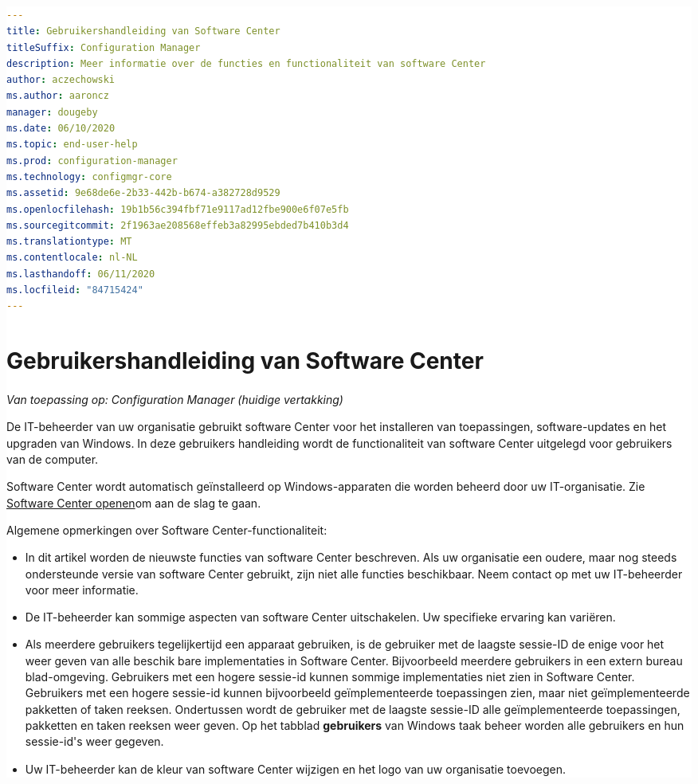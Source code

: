 ```yaml
---
title: Gebruikershandleiding van Software Center
titleSuffix: Configuration Manager
description: Meer informatie over de functies en functionaliteit van software Center
author: aczechowski
ms.author: aaroncz
manager: dougeby
ms.date: 06/10/2020
ms.topic: end-user-help
ms.prod: configuration-manager
ms.technology: configmgr-core
ms.assetid: 9e68de6e-2b33-442b-b674-a382728d9529
ms.openlocfilehash: 19b1b56c394fbf71e9117ad12fbe900e6f07e5fb
ms.sourcegitcommit: 2f1963ae208568effeb3a82995ebded7b410b3d4
ms.translationtype: MT
ms.contentlocale: nl-NL
ms.lasthandoff: 06/11/2020
ms.locfileid: "84715424"
---
```

# <a name="software-center-user-guide"></a>Gebruikershandleiding van Software Center

*Van toepassing op: Configuration Manager (huidige vertakking)*

De IT-beheerder van uw organisatie gebruikt software Center voor het installeren van toepassingen, software-updates en het upgraden van Windows. In deze gebruikers handleiding wordt de functionaliteit van software Center uitgelegd voor gebruikers van de computer.

Software Center wordt automatisch geïnstalleerd op Windows-apparaten die worden beheerd door uw IT-organisatie. Zie [Software Center openen](#bkmk_open)om aan de slag te gaan.

Algemene opmerkingen over Software Center-functionaliteit:

- In dit artikel worden de nieuwste functies van software Center beschreven. Als uw organisatie een oudere, maar nog steeds ondersteunde versie van software Center gebruikt, zijn niet alle functies beschikbaar. Neem contact op met uw IT-beheerder voor meer informatie.

- De IT-beheerder kan sommige aspecten van software Center uitschakelen. Uw specifieke ervaring kan variëren.

- Als meerdere gebruikers tegelijkertijd een apparaat gebruiken, is de gebruiker met de laagste sessie-ID de enige voor het weer geven van alle beschik bare implementaties in Software Center. Bijvoorbeeld meerdere gebruikers in een extern bureau blad-omgeving. Gebruikers met een hogere sessie-id kunnen sommige implementaties niet zien in Software Center. Gebruikers met een hogere sessie-id kunnen bijvoorbeeld geïmplementeerde toepassingen zien, maar niet geïmplementeerde pakketten of taken reeksen. Ondertussen wordt de gebruiker met de laagste sessie-ID alle geïmplementeerde toepassingen, pakketten en taken reeksen weer geven. Op het tabblad **gebruikers** van Windows taak beheer worden alle gebruikers en hun sessie-id's weer gegeven.

- Uw IT-beheerder kan de kleur van software Center wijzigen en het logo van uw organisatie toevoegen.
